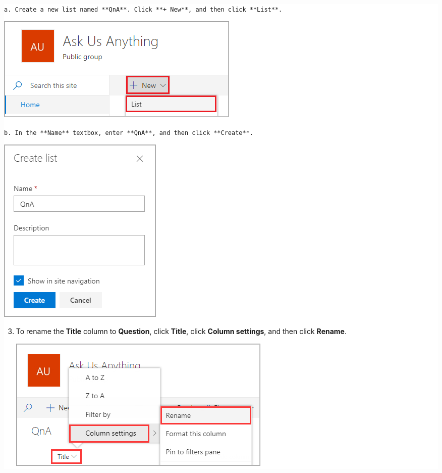     a. Create a new list named **QnA**. Click **+ New**, and then click **List**.

   ![SharePoint site associated with the Office 365 connected group, with New List highlighted](../media/kb/sp-new-list.png)
 
    b. In the **Name** textbox, enter **QnA**, and then click **Create**.
 
   ![New list dialog box](../media/kb/sp-new-list-dialog.png)
 
3. To rename the **Title** column to **Question**, click **Title**, click **Column settings**, and then click **Rename**.

   ![SharePoint page, showing Column settings](../media/kb/sp-qna-rename-title-column.png)
  